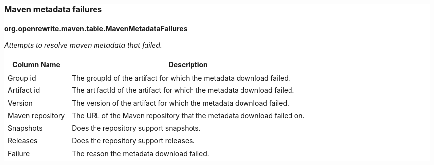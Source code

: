 </TabItem>

<TabItem value="org.openrewrite.maven.table.MavenMetadataFailures" label="MavenMetadataFailures">

### Maven metadata failures
**org.openrewrite.maven.table.MavenMetadataFailures**

_Attempts to resolve maven metadata that failed._

| Column Name | Description |
| ----------- | ----------- |
| Group id | The groupId of the artifact for which the metadata download failed. |
| Artifact id | The artifactId of the artifact for which the metadata download failed. |
| Version | The version of the artifact for which the metadata download failed. |
| Maven repository | The URL of the Maven repository that the metadata download failed on. |
| Snapshots | Does the repository support snapshots. |
| Releases | Does the repository support releases. |
| Failure | The reason the metadata download failed. |

</TabItem>

</Tabs>
